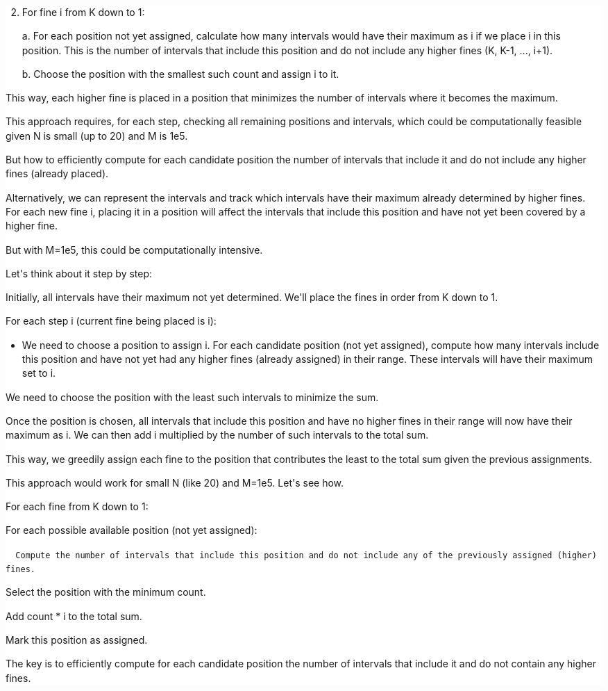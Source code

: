 2. For fine i from K down to 1:

   a. For each position not yet assigned, calculate how many intervals would have their maximum as i if we place i in this position. This is the number of intervals that include this position and do not include any higher fines (K, K-1, ..., i+1).

   b. Choose the position with the smallest such count and assign i to it.

This way, each higher fine is placed in a position that minimizes the number of intervals where it becomes the maximum.

This approach requires, for each step, checking all remaining positions and intervals, which could be computationally feasible given N is small (up to 20) and M is 1e5.

But how to efficiently compute for each candidate position the number of intervals that include it and do not include any higher fines (already placed).

Alternatively, we can represent the intervals and track which intervals have their maximum already determined by higher fines. For each new fine i, placing it in a position will affect the intervals that include this position and have not yet been covered by a higher fine.

But with M=1e5, this could be computationally intensive.

Let's think about it step by step:

Initially, all intervals have their maximum not yet determined. We'll place the fines in order from K down to 1.

For each step i (current fine being placed is i):

- We need to choose a position to assign i. For each candidate position (not yet assigned), compute how many intervals include this position and have not yet had any higher fines (already assigned) in their range. These intervals will have their maximum set to i.

We need to choose the position with the least such intervals to minimize the sum.

Once the position is chosen, all intervals that include this position and have no higher fines in their range will now have their maximum as i. We can then add i multiplied by the number of such intervals to the total sum.

This way, we greedily assign each fine to the position that contributes the least to the total sum given the previous assignments.

This approach would work for small N (like 20) and M=1e5. Let's see how.

For each fine from K down to 1:

   For each possible available position (not yet assigned):

      Compute the number of intervals that include this position and do not include any of the previously assigned (higher) fines.

   Select the position with the minimum count.

   Add count * i to the total sum.

   Mark this position as assigned.

The key is to efficiently compute for each candidate position the number of intervals that include it and do not contain any higher fines.
